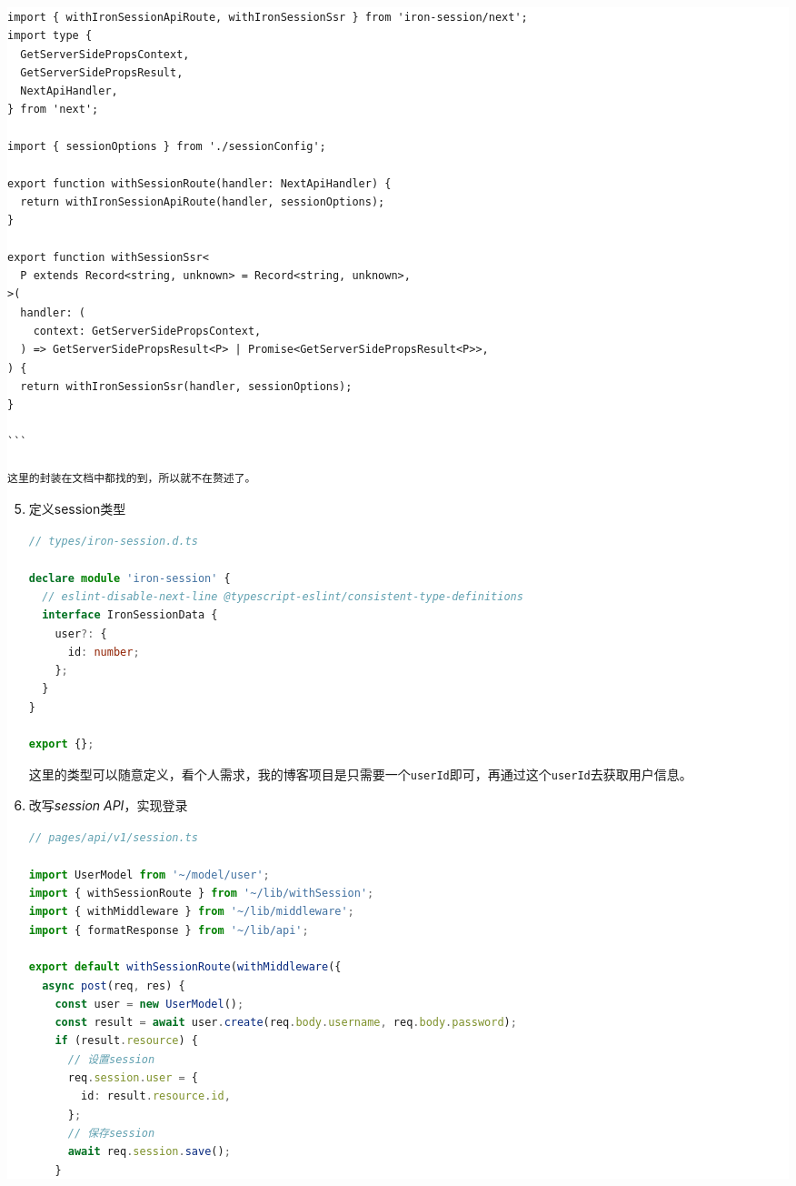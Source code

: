     import { withIronSessionApiRoute, withIronSessionSsr } from 'iron-session/next';
    import type {
      GetServerSidePropsContext,
      GetServerSidePropsResult,
      NextApiHandler,
    } from 'next';

    import { sessionOptions } from './sessionConfig';

    export function withSessionRoute(handler: NextApiHandler) {
      return withIronSessionApiRoute(handler, sessionOptions);
    }

    export function withSessionSsr<
      P extends Record<string, unknown> = Record<string, unknown>,
    >(
      handler: (
        context: GetServerSidePropsContext,
      ) => GetServerSidePropsResult<P> | Promise<GetServerSidePropsResult<P>>,
    ) {
      return withIronSessionSsr(handler, sessionOptions);
    }

    ```
    
    这里的封装在文档中都找的到，所以就不在赘述了。
    
5. 定义session类型

    ```ts
    // types/iron-session.d.ts
    
    declare module 'iron-session' {
      // eslint-disable-next-line @typescript-eslint/consistent-type-definitions
      interface IronSessionData {
        user?: {
          id: number;
        };
      }
    }

    export {};
    ```
    
    这里的类型可以随意定义，看个人需求，我的博客项目是只需要一个`userId`即可，再通过这个`userId`去获取用户信息。
    
6. 改写*session API*，实现登录

    ```ts
    // pages/api/v1/session.ts

    import UserModel from '~/model/user';
    import { withSessionRoute } from '~/lib/withSession';
    import { withMiddleware } from '~/lib/middleware';
    import { formatResponse } from '~/lib/api';

    export default withSessionRoute(withMiddleware({
      async post(req, res) {
        const user = new UserModel();
        const result = await user.create(req.body.username, req.body.password);
        if (result.resource) {
          // 设置session
          req.session.user = {
            id: result.resource.id,
          };
          // 保存session
          await req.session.save();
        }
